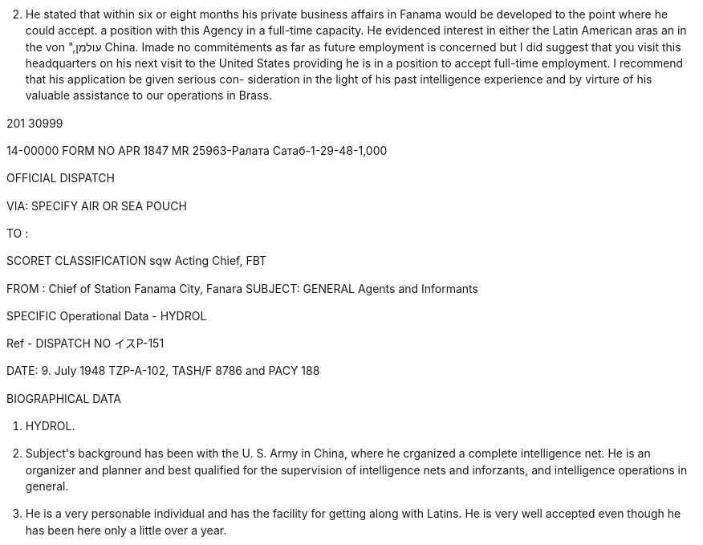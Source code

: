2. He stated that within six or eight months his private business
affairs in Fanama would be developed to the point where he could accept.
a position with this Agency in a full-time capacity. He evidenced
interest in either the Latin American aras an in the von ",עולמן
China. Imade no commitéments as far as future employment is concerned
but I did suggest that you visit this headquarters on his next visit
to the United States providing he is in a position to accept full-time
employment. I recommend that his application be given serious con-
sideration in the light of his past intelligence experience and by
virture of his valuable assistance to our operations in Brass.

201 30999

14-00000
FORM NO
APR 1847
MR 25963-Pалата Сатаб-1-29-48-1,000

OFFICIAL DISPATCH

VIA:
SPECIFY AIR OR SEA POUCH

TO
:

SCORET
CLASSIFICATION
sqw
Acting Chief, FBT

FROM : Chief of Station
Fanama City, Fanara
SUBJECT: GENERAL Agents and Informants

SPECIFIC Operational Data - HYDROL

Ref -
DISPATCH NO
イスP-151

DATE:
9. July 1948
TZP-A-102, TASH/F 8786 and PACY 188

BIOGRAPHICAL DATA

1. HYDROL.

2. Subject's background has been with the U. S. Army in China,
where he crganized a complete intelligence net. He is an organizer and
planner and best qualified for the supervision of intelligence nets and
inforzants, and intelligence operations in general.

3. He is a very personable individual and has the facility for
getting along with Latins. He is very well accepted even though he has
been here only a little over a year.

